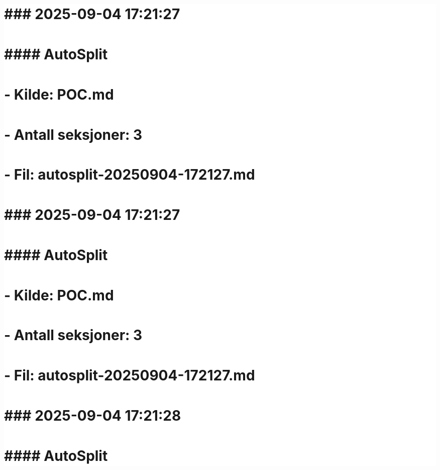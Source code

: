 #

# \### 2025-09-04 17:21:27

# \#### AutoSplit

# \- Kilde: POC.md

# \- Antall seksjoner: 3

# \- Fil: autosplit-20250904-172127.md

#

#

#

#

# \### 2025-09-04 17:21:27

# \#### AutoSplit

# \- Kilde: POC.md

# \- Antall seksjoner: 3

# \- Fil: autosplit-20250904-172127.md

#

#

#

#

# \### 2025-09-04 17:21:28

# \#### AutoSplit
